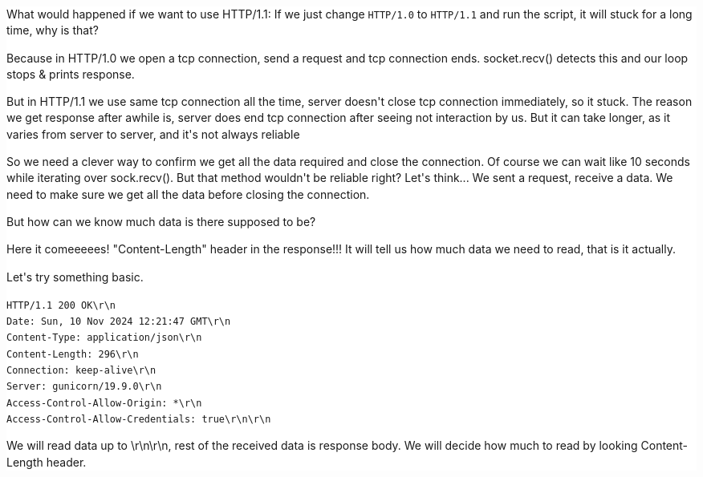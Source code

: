 What would happened if we want to use HTTP/1.1:
If we just change `HTTP/1.0` to `HTTP/1.1` and run the script, it will stuck for a long time, why is that?

Because in HTTP/1.0 we open a tcp connection, send a request and tcp connection ends.
socket.recv() detects this and our loop stops & prints response.

But in HTTP/1.1 we use same tcp connection all the time, server doesn't close tcp connection immediately, so it stuck. The reason we get response after awhile is, server does end tcp connection after seeing not interaction by us. But it can take longer, as it varies from server to server, and it's not always reliable

So we need a clever way to confirm we get all the data required and close the connection. Of course we can wait like 10 seconds while iterating over sock.recv().
But that method wouldn't be reliable right?
Let's think...
We sent a request, receive a data.
We need to make sure we get all the data before closing the connection.

But how can we know much data is there supposed to be?

Here it comeeeees! "Content-Length" header in the response!!!
It will tell us how much data we need to read, that is it actually.

Let's try something basic.
```
HTTP/1.1 200 OK\r\n
Date: Sun, 10 Nov 2024 12:21:47 GMT\r\n
Content-Type: application/json\r\n
Content-Length: 296\r\n
Connection: keep-alive\r\n
Server: gunicorn/19.9.0\r\n
Access-Control-Allow-Origin: *\r\n
Access-Control-Allow-Credentials: true\r\n\r\n
```

We will read data up to \r\n\r\n, rest of the received data is response body.
We will decide how much to read by looking Content-Length header.
